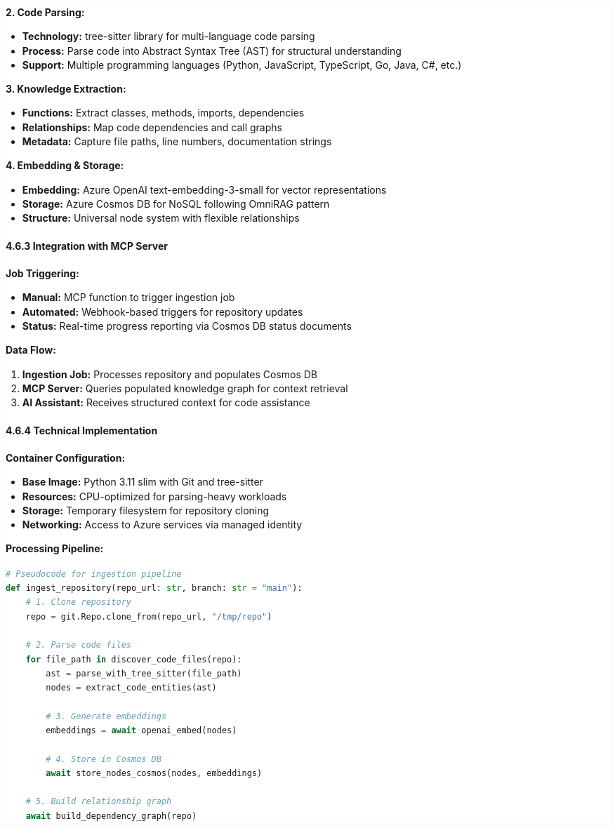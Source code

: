 **2. Code Parsing:**
- **Technology:** tree-sitter library for multi-language code parsing
- **Process:** Parse code into Abstract Syntax Tree (AST) for structural understanding
- **Support:** Multiple programming languages (Python, JavaScript, TypeScript, Go, Java, C#, etc.)

**3. Knowledge Extraction:**
- **Functions:** Extract classes, methods, imports, dependencies
- **Relationships:** Map code dependencies and call graphs
- **Metadata:** Capture file paths, line numbers, documentation strings

**4. Embedding & Storage:**
- **Embedding:** Azure OpenAI text-embedding-3-small for vector representations
- **Storage:** Azure Cosmos DB for NoSQL following OmniRAG pattern
- **Structure:** Universal node system with flexible relationships

#### 4.6.3 Integration with MCP Server

**Job Triggering:**
- **Manual:** MCP function to trigger ingestion job
- **Automated:** Webhook-based triggers for repository updates
- **Status:** Real-time progress reporting via Cosmos DB status documents

**Data Flow:**
1. **Ingestion Job:** Processes repository and populates Cosmos DB
2. **MCP Server:** Queries populated knowledge graph for context retrieval
3. **AI Assistant:** Receives structured context for code assistance

#### 4.6.4 Technical Implementation

**Container Configuration:**
- **Base Image:** Python 3.11 slim with Git and tree-sitter
- **Resources:** CPU-optimized for parsing-heavy workloads
- **Storage:** Temporary filesystem for repository cloning
- **Networking:** Access to Azure services via managed identity

**Processing Pipeline:**
```python
# Pseudocode for ingestion pipeline
def ingest_repository(repo_url: str, branch: str = "main"):
    # 1. Clone repository
    repo = git.Repo.clone_from(repo_url, "/tmp/repo")
    
    # 2. Parse code files
    for file_path in discover_code_files(repo):
        ast = parse_with_tree_sitter(file_path)
        nodes = extract_code_entities(ast)
        
        # 3. Generate embeddings
        embeddings = await openai_embed(nodes)
        
        # 4. Store in Cosmos DB
        await store_nodes_cosmos(nodes, embeddings)
    
    # 5. Build relationship graph
    await build_dependency_graph(repo)
```
